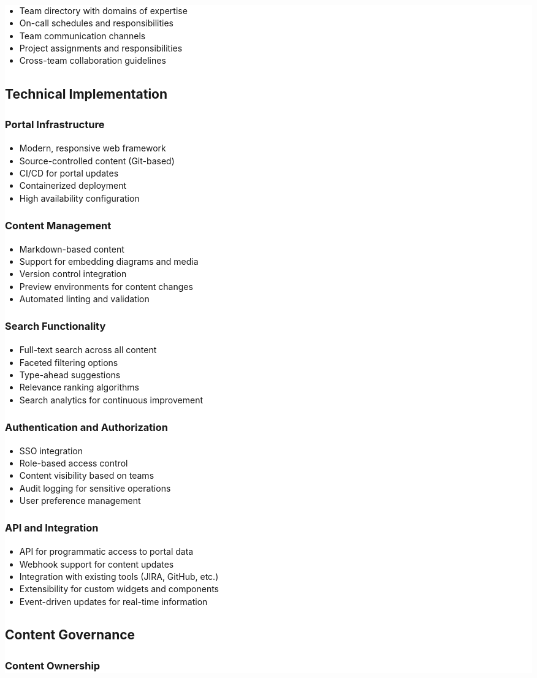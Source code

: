 - Team directory with domains of expertise
- On-call schedules and responsibilities
- Team communication channels
- Project assignments and responsibilities
- Cross-team collaboration guidelines

## Technical Implementation

### Portal Infrastructure

- Modern, responsive web framework
- Source-controlled content (Git-based)
- CI/CD for portal updates
- Containerized deployment
- High availability configuration

### Content Management

- Markdown-based content
- Support for embedding diagrams and media
- Version control integration
- Preview environments for content changes
- Automated linting and validation

### Search Functionality

- Full-text search across all content
- Faceted filtering options
- Type-ahead suggestions
- Relevance ranking algorithms
- Search analytics for continuous improvement

### Authentication and Authorization

- SSO integration
- Role-based access control
- Content visibility based on teams
- Audit logging for sensitive operations
- User preference management

### API and Integration

- API for programmatic access to portal data
- Webhook support for content updates
- Integration with existing tools (JIRA, GitHub, etc.)
- Extensibility for custom widgets and components
- Event-driven updates for real-time information

## Content Governance

### Content Ownership
